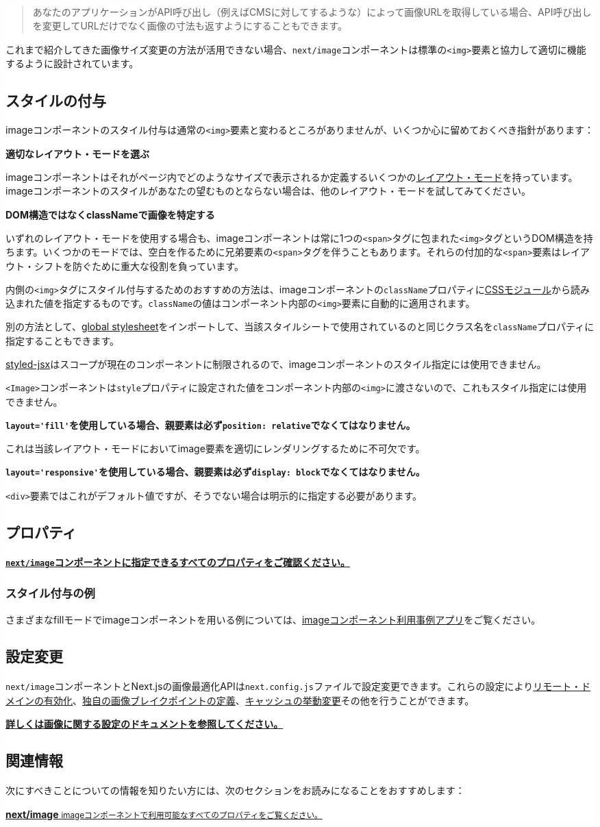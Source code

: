 >
> あなたのアプリケーションがAPI呼び出し（例えばCMSに対してするような）によって画像URLを取得している場合、API呼び出しを変更してURLだけでなく画像の寸法も返すようにすることもできます。

これまで紹介してきた画像サイズ変更の方法が活用できない場合、`next/image`コンポーネントは標準の`<img>`要素と協力して適切に機能するように設計されています。

## スタイルの付与

imageコンポーネントのスタイル付与は通常の`<img>`要素と変わるところがありませんが、いくつか心に留めておくべき指針があります：

**適切なレイアウト・モードを選ぶ**

imageコンポーネントはそれがページ内でどのようなサイズで表示されるか定義するいくつかの[レイアウト・モード](/docs/api-reference/next/image.md#layout)を持っています。imageコンポーネントのスタイルがあなたの望むものとならない場合は、他のレイアウト・モードを試してみてください。

**DOM構造ではなくclassNameで画像を特定する**

いずれのレイアウト・モードを使用する場合も、imageコンポーネントは常に1つの`<span>`タグに包まれた`<img>`タグというDOM構造を持ちます。いくつかのモードでは、空白を作るために兄弟要素の`<span>`タグを伴うこともあります。それらの付加的な`<span>`要素はレイアウト・シフトを防ぐために重大な役割を負っています。

内側の`<img>`タグにスタイル付与するためのおすすめの方法は、imageコンポーネントの`className`プロパティに[CSSモジュール](/docs/basic-features/built-in-css-support.md#adding-component-level-css)から読み込まれた値を指定するものです。`className`の値はコンポーネント内部の`<img>`要素に自動的に適用されます。

別の方法として、[global stylesheet](/docs/basic-features/built-in-css-support#adding-a-global-stylesheet)をインポートして、当該スタイルシートで使用されているのと同じクラス名を`className`プロパティに指定することもできます。

[styled-jsx](/docs/basic-features/built-in-css-support.md#css-in-js)はスコープが現在のコンポーネントに制限されるので、imageコンポーネントのスタイル指定には使用できません。

`<Image>`コンポーネントは`style`プロパティに設定された値をコンポーネント内部の`<img>`に渡さないので、これもスタイル指定には使用できません。

**`layout='fill'`を使用している場合、親要素は必ず`position: relative`でなくてはなりません。**

これは当該レイアウト・モードにおいてimage要素を適切にレンダリングするために不可欠です。

**`layout='responsive'`を使用している場合、親要素は必ず`display: block`でなくてはなりません。**

`<div>`要素ではこれがデフォルト値ですが、そうでない場合は明示的に指定する必要があります。

## プロパティ

[**`next/image`コンポーネントに指定できるすべてのプロパティをご確認ください。**](/docs/api-reference/next/image.md)

### スタイル付与の例

さまざまなfillモードでimageコンポーネントを用いる例については、[imageコンポーネント利用事例アプリ](https://image-component.nextjs.gallery/)をご覧ください。

## 設定変更

`next/image`コンポーネントとNext.jsの画像最適化APIは`next.config.js`ファイルで設定変更できます。これらの設定により[リモート・ドメインの有効化](/docs/api-reference/next/image.md#domains)、[独自の画像ブレイクポイントの定義](/docs/api-reference/next/image.md#device-sizes)、[キャッシュの挙動変更](/docs/api-reference/next/image.md#caching-behavior)その他を行うことができます。

[**詳しくは画像に関する設定のドキュメントを参照してください。**](/docs/api-reference/next/image.md#configuration-options)

## 関連情報

次にすべきことについての情報を知りたい方には、次のセクションをお読みになることをおすすめします：

<div class="card">
  <a href="/docs/api-reference/next/image.md">
    <b>next/image</b>
    <small>imageコンポーネントで利用可能なすべてのプロパティをご覧ください。</small>
  </a>
</div>
